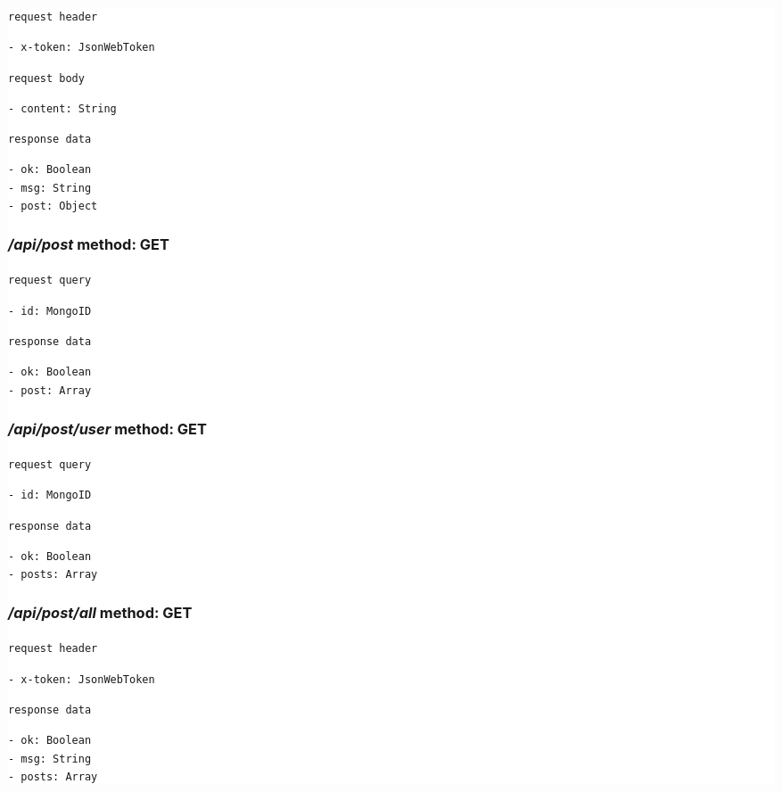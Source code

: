 `request header`

```
- x-token: JsonWebToken
```

`request body`

```
- content: String
```

`response data`

```
- ok: Boolean
- msg: String
- post: Object
```

### **_/api/post_** **method: GET**

`request query`

```
- id: MongoID
```

`response data`

```
- ok: Boolean
- post: Array
```

### **_/api/post/user_** **method: GET**

`request query`

```
- id: MongoID
```

`response data`

```
- ok: Boolean
- posts: Array
```

### **_/api/post/all_** **method: GET**

`request header`

```
- x-token: JsonWebToken
```

`response data`

```
- ok: Boolean
- msg: String
- posts: Array
```
